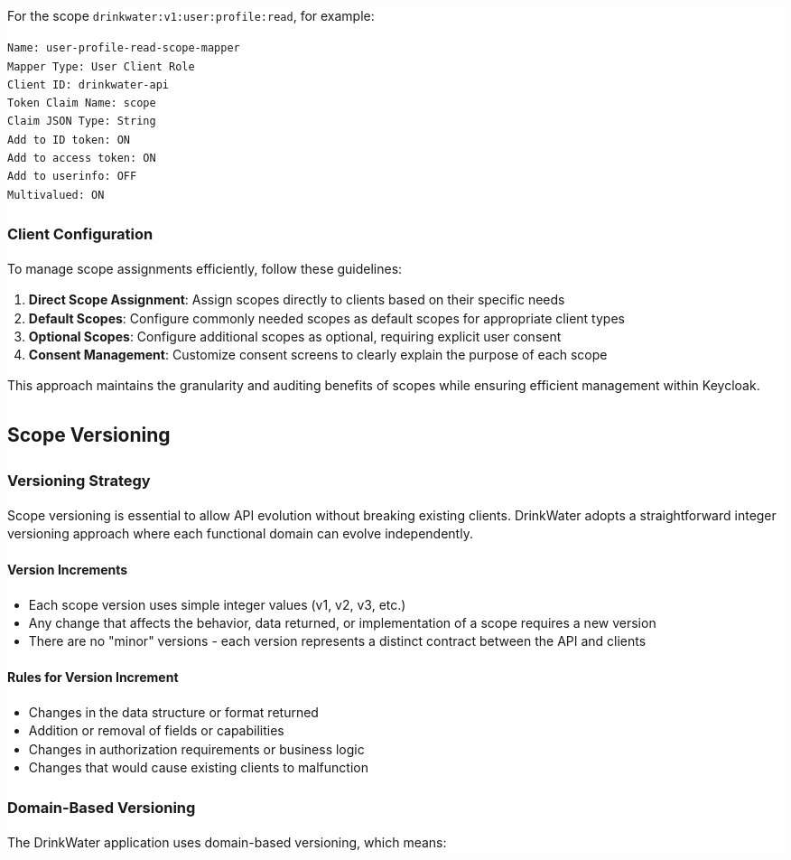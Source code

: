 For the scope `drinkwater:v1:user:profile:read`, for example:

```
Name: user-profile-read-scope-mapper
Mapper Type: User Client Role
Client ID: drinkwater-api
Token Claim Name: scope
Claim JSON Type: String
Add to ID token: ON
Add to access token: ON
Add to userinfo: OFF
Multivalued: ON
```

### Client Configuration

To manage scope assignments efficiently, follow these guidelines:

1. **Direct Scope Assignment**: Assign scopes directly to clients based on their specific needs
2. **Default Scopes**: Configure commonly needed scopes as default scopes for appropriate client types
3. **Optional Scopes**: Configure additional scopes as optional, requiring explicit user consent
4. **Consent Management**: Customize consent screens to clearly explain the purpose of each scope

This approach maintains the granularity and auditing benefits of scopes while ensuring efficient management within Keycloak.

## Scope Versioning

### Versioning Strategy

Scope versioning is essential to allow API evolution without breaking existing clients. DrinkWater adopts a straightforward integer versioning approach where each functional domain can evolve independently.

#### Version Increments

- Each scope version uses simple integer values (v1, v2, v3, etc.)
- Any change that affects the behavior, data returned, or implementation of a scope requires a new version
- There are no "minor" versions - each version represents a distinct contract between the API and clients

#### Rules for Version Increment

- Changes in the data structure or format returned
- Addition or removal of fields or capabilities
- Changes in authorization requirements or business logic
- Changes that would cause existing clients to malfunction

### Domain-Based Versioning

The DrinkWater application uses domain-based versioning, which means:
